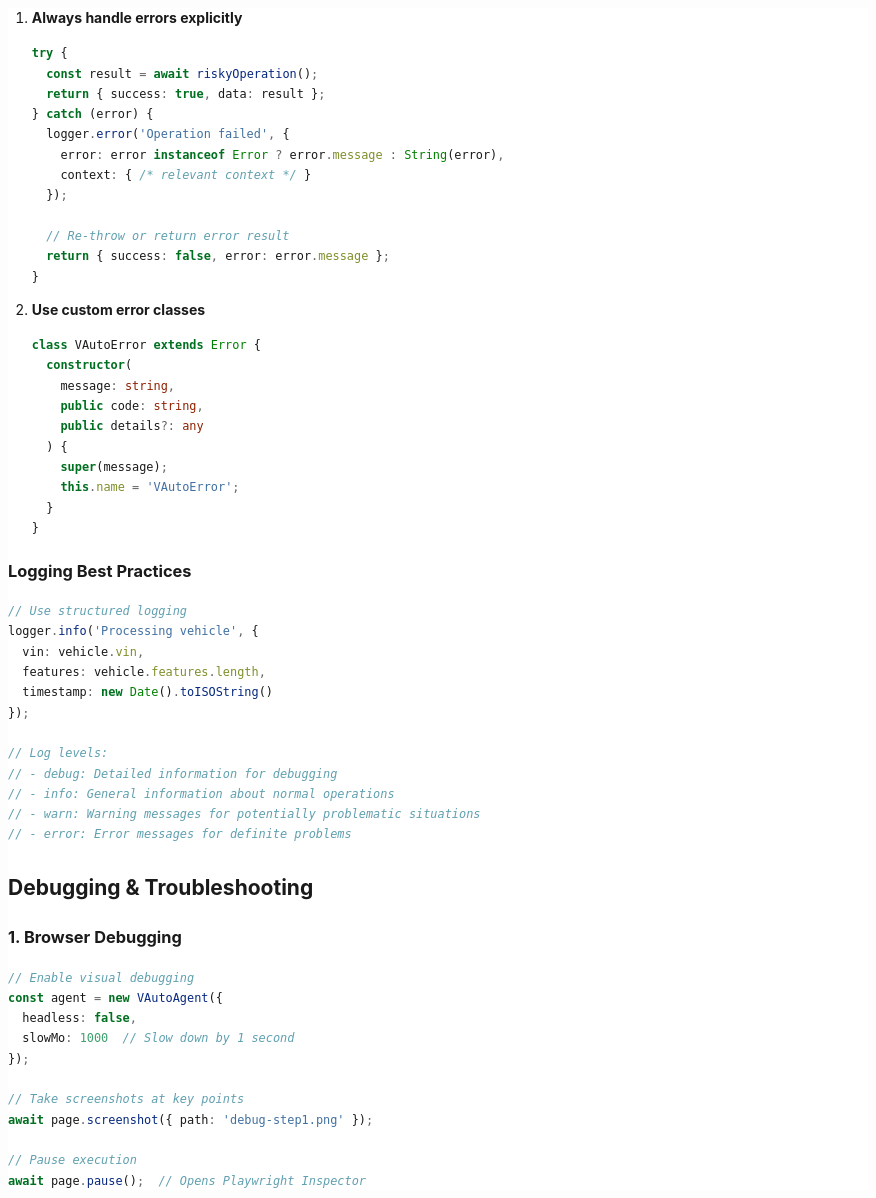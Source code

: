1. **Always handle errors explicitly**
   ```typescript
   try {
     const result = await riskyOperation();
     return { success: true, data: result };
   } catch (error) {
     logger.error('Operation failed', { 
       error: error instanceof Error ? error.message : String(error),
       context: { /* relevant context */ }
     });
     
     // Re-throw or return error result
     return { success: false, error: error.message };
   }
   ```

2. **Use custom error classes**
   ```typescript
   class VAutoError extends Error {
     constructor(
       message: string, 
       public code: string, 
       public details?: any
     ) {
       super(message);
       this.name = 'VAutoError';
     }
   }
   ```

### Logging Best Practices

```typescript
// Use structured logging
logger.info('Processing vehicle', {
  vin: vehicle.vin,
  features: vehicle.features.length,
  timestamp: new Date().toISOString()
});

// Log levels:
// - debug: Detailed information for debugging
// - info: General information about normal operations
// - warn: Warning messages for potentially problematic situations
// - error: Error messages for definite problems
```

## Debugging & Troubleshooting

### 1. Browser Debugging

```typescript
// Enable visual debugging
const agent = new VAutoAgent({
  headless: false,
  slowMo: 1000  // Slow down by 1 second
});

// Take screenshots at key points
await page.screenshot({ path: 'debug-step1.png' });

// Pause execution
await page.pause();  // Opens Playwright Inspector
```
